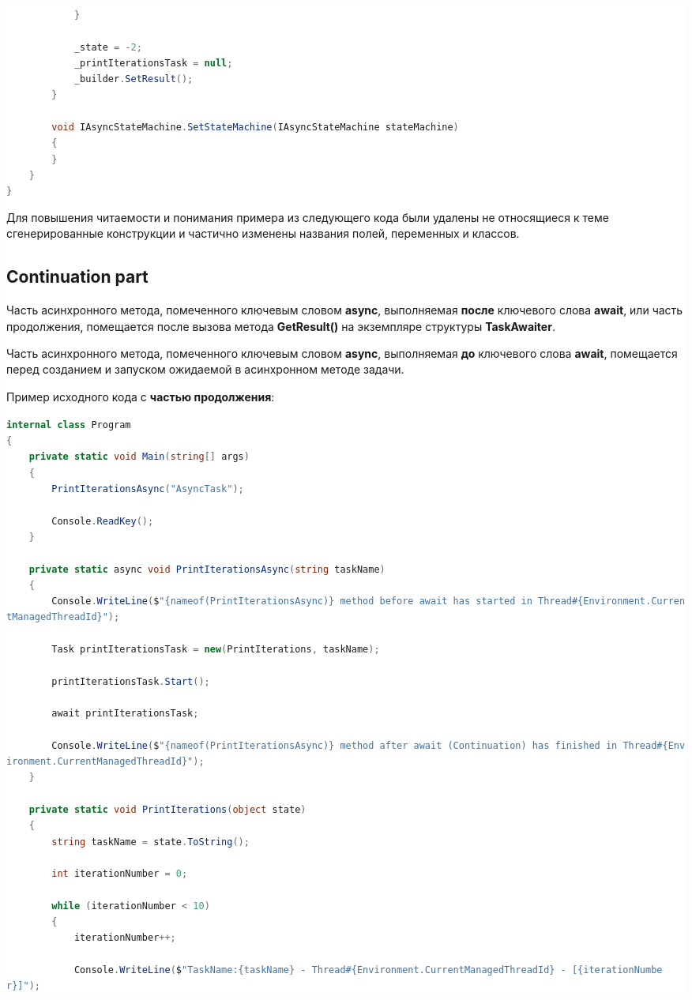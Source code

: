 ```cs
            }

            _state = -2;
            _printIterationsTask = null;
            _builder.SetResult();
        }

        void IAsyncStateMachine.SetStateMachine(IAsyncStateMachine stateMachine)
        {
        }
    }
}
```

Для повышения читаемости и понимания примера из следующего кода были удалены не относящиеся к теме сгенерированные конструкции и частично изменены названия полей, переменных и классов.

## **Continuation part**

Часть асинхронного метода, помеченного ключевым словом **async**, выполняемая **после** ключевого слова **await**, или часть продолжения, помещается после вызова метода **GetResult()** на экземпляре структуры **TaskAwaiter**.

Часть асинхронного метода, помеченного ключевым словом **async**, выполняемая **до** ключевого слова **await**, помещается перед созданием и запуском ожидаемой в асинхронном методе задачи.

Пример исходного кода с **частью продолжения**:

```cs
internal class Program
{
    private static void Main(string[] args)
    {
        PrintIterationsAsync("AsyncTask");

        Console.ReadKey();
    }

    private static async void PrintIterationsAsync(string taskName)
    {
        Console.WriteLine($"{nameof(PrintIterationsAsync)} method before await has started in Thread#{Environment.CurrentManagedThreadId}");

        Task printIterationsTask = new(PrintIterations, taskName);

        printIterationsTask.Start();

        await printIterationsTask;

        Console.WriteLine($"{nameof(PrintIterationsAsync)} method after await (Continuation) has finished in Thread#{Environment.CurrentManagedThreadId}");
    }

    private static void PrintIterations(object state)
    {
        string taskName = state.ToString();

        int iterationNumber = 0;

        while (iterationNumber < 10)
        {
            iterationNumber++;

            Console.WriteLine($"TaskName:{taskName} - Thread#{Environment.CurrentManagedThreadId} - [{iterationNumber}]");
```